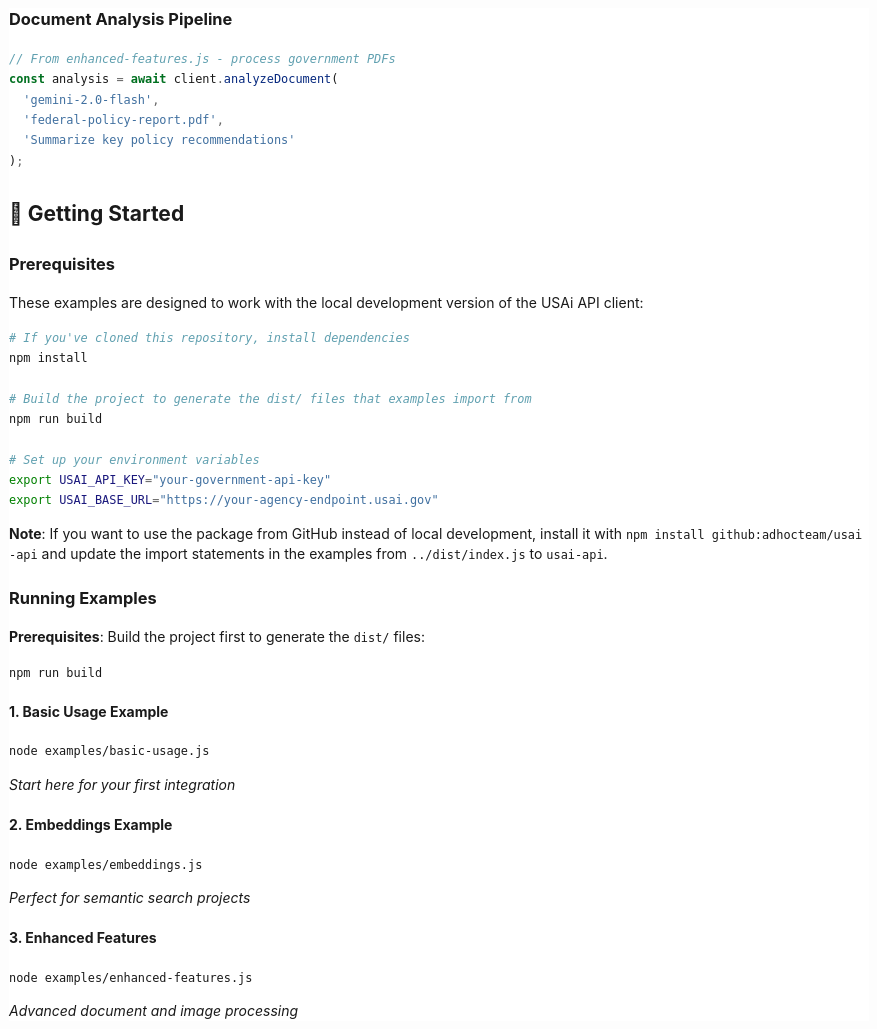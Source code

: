 ### Document Analysis Pipeline
```javascript
// From enhanced-features.js - process government PDFs
const analysis = await client.analyzeDocument(
  'gemini-2.0-flash',
  'federal-policy-report.pdf',
  'Summarize key policy recommendations'
);
```

## 🚀 Getting Started

### Prerequisites

These examples are designed to work with the local development version of the USAi API client:

```bash
# If you've cloned this repository, install dependencies
npm install

# Build the project to generate the dist/ files that examples import from
npm run build

# Set up your environment variables
export USAI_API_KEY="your-government-api-key"
export USAI_BASE_URL="https://your-agency-endpoint.usai.gov"
```

**Note**: If you want to use the package from GitHub instead of local development, install it with `npm install github:adhocteam/usai-api` and update the import statements in the examples from `../dist/index.js` to `usai-api`.

### Running Examples

**Prerequisites**: Build the project first to generate the `dist/` files:
```bash
npm run build
```

#### 1. **Basic Usage Example**
```bash
node examples/basic-usage.js
```
*Start here for your first integration*

#### 2. **Embeddings Example**
```bash
node examples/embeddings.js
```
*Perfect for semantic search projects*

#### 3. **Enhanced Features**
```bash
node examples/enhanced-features.js
```
*Advanced document and image processing*
